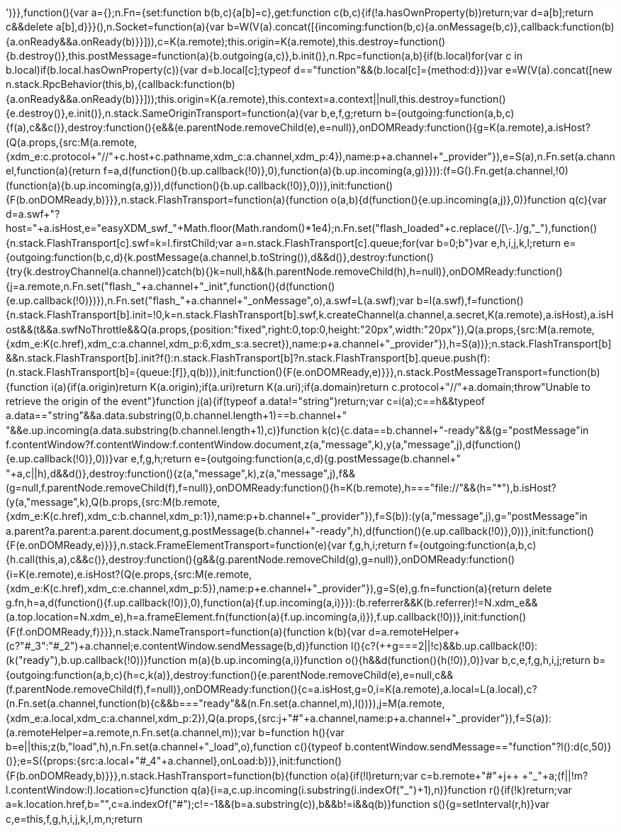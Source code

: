 ')}},function(){var a={};n.Fn={set:function b(b,c){a\[b\]=c},get:function c(b,c){if(!a.hasOwnProperty(b))return;var d=a\[b\];return c&&delete a\[b\],d}}}(),n.Socket=function(a){var b=W(V(a).concat(\[{incoming:function(b,c){a.onMessage(b,c)},callback:function(b){a.onReady&&a.onReady(b)}}\])),c=K(a.remote);this.origin=K(a.remote),this.destroy=function(){b.destroy()},this.postMessage=function(a){b.outgoing(a,c)},b.init()},n.Rpc=function(a,b){if(b.local)for(var c in b.local)if(b.local.hasOwnProperty(c)){var d=b.local\[c\];typeof d=="function"&&(b.local\[c\]={method:d})}var e=W(V(a).concat(\[new n.stack.RpcBehavior(this,b),{callback:function(b){a.onReady&&a.onReady(b)}}\]));this.origin=K(a.remote),this.context=a.context\|\|null,this.destroy=function(){e.destroy()},e.init()},n.stack.SameOriginTransport=function(a){var b,e,f,g;return b={outgoing:function(a,b,c){f(a),c&&c()},destroy:function(){e&&(e.parentNode.removeChild(e),e=null)},onDOMReady:function(){g=K(a.remote),a.isHost?(Q(a.props,{src:M(a.remote,{xdm\_e:c.protocol+"//"+c.host+c.pathname,xdm\_c:a.channel,xdm\_p:4}),name:p+a.channel+"\_provider"}),e=S(a),n.Fn.set(a.channel,function(a){return f=a,d(function(){b.up.callback(!0)},0),function(a){b.up.incoming(a,g)}})):(f=G().Fn.get(a.channel,!0)(function(a){b.up.incoming(a,g)}),d(function(){b.up.callback(!0)},0))},init:function(){F(b.onDOMReady,b)}}},n.stack.FlashTransport=function(a){function o(a,b){d(function(){e.up.incoming(a,j)},0)}function q(c){var d=a.swf+"?host="+a.isHost,e="easyXDM\_swf\_"+Math.floor(Math.random()\*1e4);n.Fn.set("flash\_loaded"+c.replace(/\[\\-.\]/g,"\_"),function(){n.stack.FlashTransport\[c\].swf=k=l.firstChild;var a=n.stack.FlashTransport\[c\].queue;for(var b=0;b"}var e,h,i,j,k,l;return e={outgoing:function(b,c,d){k.postMessage(a.channel,b.toString()),d&&d()},destroy:function(){try{k.destroyChannel(a.channel)}catch(b){}k=null,h&&(h.parentNode.removeChild(h),h=null)},onDOMReady:function(){j=a.remote,n.Fn.set("flash\_"+a.channel+"\_init",function(){d(function(){e.up.callback(!0)})}),n.Fn.set("flash\_"+a.channel+"\_onMessage",o),a.swf=L(a.swf);var b=I(a.swf),f=function(){n.stack.FlashTransport\[b\].init=!0,k=n.stack.FlashTransport\[b\].swf,k.createChannel(a.channel,a.secret,K(a.remote),a.isHost),a.isHost&&(t&&a.swfNoThrottle&&Q(a.props,{position:"fixed",right:0,top:0,height:"20px",width:"20px"}),Q(a.props,{src:M(a.remote,{xdm\_e:K(c.href),xdm\_c:a.channel,xdm\_p:6,xdm\_s:a.secret}),name:p+a.channel+"\_provider"}),h=S(a))};n.stack.FlashTransport\[b\]&&n.stack.FlashTransport\[b\].init?f():n.stack.FlashTransport\[b\]?n.stack.FlashTransport\[b\].queue.push(f):(n.stack.FlashTransport\[b\]={queue:\[f\]},q(b))},init:function(){F(e.onDOMReady,e)}}},n.stack.PostMessageTransport=function(b){function i(a){if(a.origin)return K(a.origin);if(a.uri)return K(a.uri);if(a.domain)return c.protocol+"//"+a.domain;throw"Unable to retrieve the origin of the event"}function j(a){if(typeof a.data!="string")return;var c=i(a);c==h&&typeof a.data=="string"&&a.data.substring(0,b.channel.length+1)==b.channel+" "&&e.up.incoming(a.data.substring(b.channel.length+1),c)}function k(c){c.data==b.channel+"-ready"&&(g="postMessage"in f.contentWindow?f.contentWindow:f.contentWindow.document,z(a,"message",k),y(a,"message",j),d(function(){e.up.callback(!0)},0))}var e,f,g,h;return e={outgoing:function(a,c,d){g.postMessage(b.channel+" "+a,c\|\|h),d&&d()},destroy:function(){z(a,"message",k),z(a,"message",j),f&&(g=null,f.parentNode.removeChild(f),f=null)},onDOMReady:function(){h=K(b.remote),h==="file://"&&(h="\*"),b.isHost?(y(a,"message",k),Q(b.props,{src:M(b.remote,{xdm\_e:K(c.href),xdm\_c:b.channel,xdm\_p:1}),name:p+b.channel+"\_provider"}),f=S(b)):(y(a,"message",j),g="postMessage"in a.parent?a.parent:a.parent.document,g.postMessage(b.channel+"-ready",h),d(function(){e.up.callback(!0)},0))},init:function(){F(e.onDOMReady,e)}}},n.stack.FrameElementTransport=function(e){var f,g,h,i;return f={outgoing:function(a,b,c){h.call(this,a),c&&c()},destroy:function(){g&&(g.parentNode.removeChild(g),g=null)},onDOMReady:function(){i=K(e.remote),e.isHost?(Q(e.props,{src:M(e.remote,{xdm\_e:K(c.href),xdm\_c:e.channel,xdm\_p:5}),name:p+e.channel+"\_provider"}),g=S(e),g.fn=function(a){return delete g.fn,h=a,d(function(){f.up.callback(!0)},0),function(a){f.up.incoming(a,i)}}):(b.referrer&&K(b.referrer)!=N.xdm\_e&&(a.top.location=N.xdm\_e),h=a.frameElement.fn(function(a){f.up.incoming(a,i)}),f.up.callback(!0))},init:function(){F(f.onDOMReady,f)}}},n.stack.NameTransport=function(a){function k(b){var d=a.remoteHelper+(c?"#\_3":"#\_2")+a.channel;e.contentWindow.sendMessage(b,d)}function l(){c?(++g===2\|\|!c)&&b.up.callback(!0):(k("ready"),b.up.callback(!0))}function m(a){b.up.incoming(a,i)}function o(){h&&d(function(){h(!0)},0)}var b,c,e,f,g,h,i,j;return b={outgoing:function(a,b,c){h=c,k(a)},destroy:function(){e.parentNode.removeChild(e),e=null,c&&(f.parentNode.removeChild(f),f=null)},onDOMReady:function(){c=a.isHost,g=0,i=K(a.remote),a.local=L(a.local),c?(n.Fn.set(a.channel,function(b){c&&b==="ready"&&(n.Fn.set(a.channel,m),l())}),j=M(a.remote,{xdm\_e:a.local,xdm\_c:a.channel,xdm\_p:2}),Q(a.props,{src:j+"#"+a.channel,name:p+a.channel+"\_provider"}),f=S(a)):(a.remoteHelper=a.remote,n.Fn.set(a.channel,m));var b=function h(){var b=e\|\|this;z(b,"load",h),n.Fn.set(a.channel+"\_load",o),function c(){typeof b.contentWindow.sendMessage=="function"?l():d(c,50)}()};e=S({props:{src:a.local+"#\_4"+a.channel},onLoad:b})},init:function(){F(b.onDOMReady,b)}}},n.stack.HashTransport=function(b){function o(a){if(!l)return;var c=b.remote+"#"+j++ +"\_"+a;(f\|\|!m?l.contentWindow:l).location=c}function q(a){i=a,c.up.incoming(i.substring(i.indexOf("\_")+1),n)}function r(){if(!k)return;var a=k.location.href,b="",c=a.indexOf("#");c!=-1&&(b=a.substring(c)),b&&b!=i&&q(b)}function s(){g=setInterval(r,h)}var c,e=this,f,g,h,i,j,k,l,m,n;return